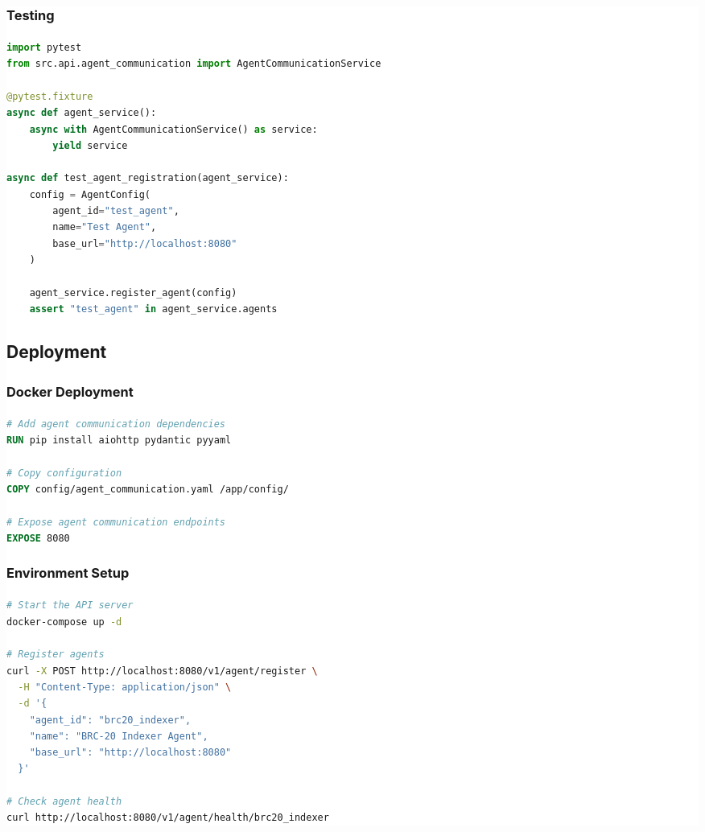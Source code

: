 ### Testing

```python
import pytest
from src.api.agent_communication import AgentCommunicationService

@pytest.fixture
async def agent_service():
    async with AgentCommunicationService() as service:
        yield service

async def test_agent_registration(agent_service):
    config = AgentConfig(
        agent_id="test_agent",
        name="Test Agent",
        base_url="http://localhost:8080"
    )
    
    agent_service.register_agent(config)
    assert "test_agent" in agent_service.agents
```

## Deployment

### Docker Deployment

```dockerfile
# Add agent communication dependencies
RUN pip install aiohttp pydantic pyyaml

# Copy configuration
COPY config/agent_communication.yaml /app/config/

# Expose agent communication endpoints
EXPOSE 8080
```

### Environment Setup

```bash
# Start the API server
docker-compose up -d

# Register agents
curl -X POST http://localhost:8080/v1/agent/register \
  -H "Content-Type: application/json" \
  -d '{
    "agent_id": "brc20_indexer",
    "name": "BRC-20 Indexer Agent",
    "base_url": "http://localhost:8080"
  }'

# Check agent health
curl http://localhost:8080/v1/agent/health/brc20_indexer
```
